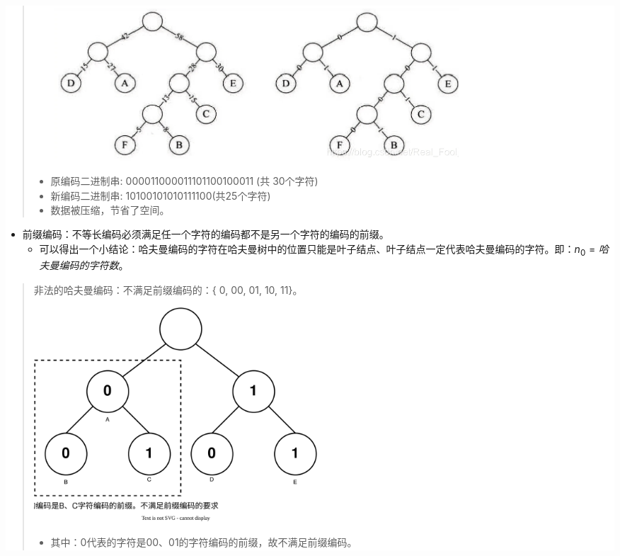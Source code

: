 ><img src="../../pictures/Snipaste_2023-03-28_19-42-11.png" width="600"/> 
>
>- 原编码二进制串: 000011000011101100100011 (共 30个字符)
>- 新编码二进制串: 10100101010111100(共25个字符)
>- 数据被压缩，节省了空间。

- 前缀编码：不等长编码必须满足任一个字符的编码都不是另一个字符的编码的前缀。
  - 可以得出一个小结论：哈夫曼编码的字符在哈夫曼树中的位置只能是叶子结点、叶子结点一定代表哈夫曼编码的字符。即：$n_0 = 哈夫曼编码的字符数$。

> 非法的哈夫曼编码：不满足前缀编码的：{ 0, 00, 01, 10, 11}。
>
> <img src="../../pictures/数据结构-哈夫曼编码-前缀编码.drawio.svg" width="400"/> 
>
> - 其中：0代表的字符是00、01的字符编码的前缀，故不满足前缀编码。
